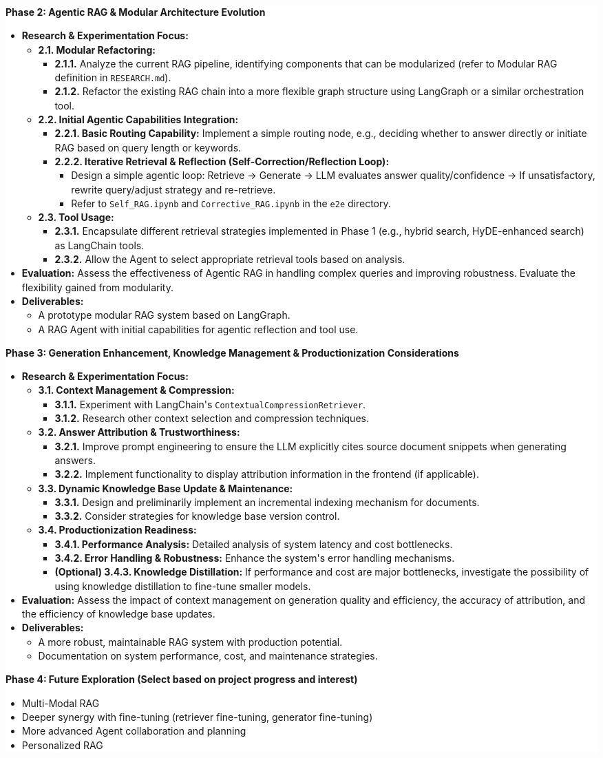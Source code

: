 **Phase 2: Agentic RAG & Modular Architecture Evolution**

*   **Research & Experimentation Focus:**
    *   **2.1. Modular Refactoring:**
        *   **2.1.1.** Analyze the current RAG pipeline, identifying components that can be modularized (refer to Modular RAG definition in `RESEARCH.md`).
        *   **2.1.2.** Refactor the existing RAG chain into a more flexible graph structure using LangGraph or a similar orchestration tool.
    *   **2.2. Initial Agentic Capabilities Integration:**
        *   **2.2.1. Basic Routing Capability:** Implement a simple routing node, e.g., deciding whether to answer directly or initiate RAG based on query length or keywords.
        *   **2.2.2. Iterative Retrieval & Reflection (Self-Correction/Reflection Loop):**
            *   Design a simple agentic loop: Retrieve -> Generate -> LLM evaluates answer quality/confidence -> If unsatisfactory, rewrite query/adjust strategy and re-retrieve.
            *   Refer to `Self_RAG.ipynb` and `Corrective_RAG.ipynb` in the `e2e` directory.
    *   **2.3. Tool Usage:**
        *   **2.3.1.** Encapsulate different retrieval strategies implemented in Phase 1 (e.g., hybrid search, HyDE-enhanced search) as LangChain tools.
        *   **2.3.2.** Allow the Agent to select appropriate retrieval tools based on analysis.
*   **Evaluation:** Assess the effectiveness of Agentic RAG in handling complex queries and improving robustness. Evaluate the flexibility gained from modularity.
*   **Deliverables:**
    *   A prototype modular RAG system based on LangGraph.
    *   A RAG Agent with initial capabilities for agentic reflection and tool use.

**Phase 3: Generation Enhancement, Knowledge Management & Productionization Considerations**

*   **Research & Experimentation Focus:**
    *   **3.1. Context Management & Compression:**
        *   **3.1.1.** Experiment with LangChain's `ContextualCompressionRetriever`.
        *   **3.1.2.** Research other context selection and compression techniques.
    *   **3.2. Answer Attribution & Trustworthiness:**
        *   **3.2.1.** Improve prompt engineering to ensure the LLM explicitly cites source document snippets when generating answers.
        *   **3.2.2.** Implement functionality to display attribution information in the frontend (if applicable).
    *   **3.3. Dynamic Knowledge Base Update & Maintenance:**
        *   **3.3.1.** Design and preliminarily implement an incremental indexing mechanism for documents.
        *   **3.3.2.** Consider strategies for knowledge base version control.
    *   **3.4. Productionization Readiness:**
        *   **3.4.1. Performance Analysis:** Detailed analysis of system latency and cost bottlenecks.
        *   **3.4.2. Error Handling & Robustness:** Enhance the system's error handling mechanisms.
        *   **(Optional) 3.4.3. Knowledge Distillation:** If performance and cost are major bottlenecks, investigate the possibility of using knowledge distillation to fine-tune smaller models.
*   **Evaluation:** Assess the impact of context management on generation quality and efficiency, the accuracy of attribution, and the efficiency of knowledge base updates.
*   **Deliverables:**
    *   A more robust, maintainable RAG system with production potential.
    *   Documentation on system performance, cost, and maintenance strategies.

**Phase 4: Future Exploration (Select based on project progress and interest)**

*   Multi-Modal RAG
*   Deeper synergy with fine-tuning (retriever fine-tuning, generator fine-tuning)
*   More advanced Agent collaboration and planning
*   Personalized RAG
